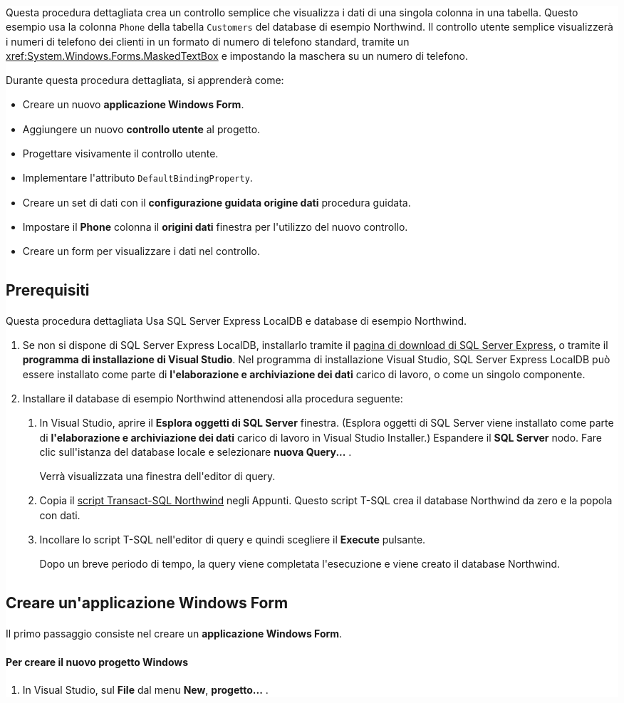  Questa procedura dettagliata crea un controllo semplice che visualizza i dati di una singola colonna in una tabella. Questo esempio usa la colonna `Phone` della tabella `Customers` del database di esempio Northwind. Il controllo utente semplice visualizzerà i numeri di telefono dei clienti in un formato di numero di telefono standard, tramite un <xref:System.Windows.Forms.MaskedTextBox> e impostando la maschera su un numero di telefono.

 Durante questa procedura dettagliata, si apprenderà come:

-   Creare un nuovo **applicazione Windows Form**.

-   Aggiungere un nuovo **controllo utente** al progetto.

-   Progettare visivamente il controllo utente.

-   Implementare l'attributo `DefaultBindingProperty`.

-   Creare un set di dati con il **configurazione guidata origine dati** procedura guidata.

-   Impostare il **Phone** colonna il **origini dati** finestra per l'utilizzo del nuovo controllo.

-   Creare un form per visualizzare i dati nel controllo.

## <a name="prerequisites"></a>Prerequisiti
Questa procedura dettagliata Usa SQL Server Express LocalDB e database di esempio Northwind.

1.  Se non si dispone di SQL Server Express LocalDB, installarlo tramite il [pagina di download di SQL Server Express](https://www.microsoft.com/sql-server/sql-server-editions-express), o tramite il **programma di installazione di Visual Studio**. Nel programma di installazione Visual Studio, SQL Server Express LocalDB può essere installato come parte di **l'elaborazione e archiviazione dei dati** carico di lavoro, o come un singolo componente.

2.  Installare il database di esempio Northwind attenendosi alla procedura seguente:

    1. In Visual Studio, aprire il **Esplora oggetti di SQL Server** finestra. (Esplora oggetti di SQL Server viene installato come parte di **l'elaborazione e archiviazione dei dati** carico di lavoro in Visual Studio Installer.) Espandere il **SQL Server** nodo. Fare clic sull'istanza del database locale e selezionare **nuova Query...** .

       Verrà visualizzata una finestra dell'editor di query.

    2. Copia il [script Transact-SQL Northwind](https://github.com/MicrosoftDocs/visualstudio-docs/blob/master/docs/data-tools/samples/northwind.sql?raw=true) negli Appunti. Questo script T-SQL crea il database Northwind da zero e la popola con dati.

    3. Incollare lo script T-SQL nell'editor di query e quindi scegliere il **Execute** pulsante.

       Dopo un breve periodo di tempo, la query viene completata l'esecuzione e viene creato il database Northwind.

## <a name="create-a-windows-forms-application"></a>Creare un'applicazione Windows Form
 Il primo passaggio consiste nel creare un **applicazione Windows Form**.

#### <a name="to-create-the-new-windows-project"></a>Per creare il nuovo progetto Windows

1. In Visual Studio, sul **File** dal menu **New**, **progetto...** .
